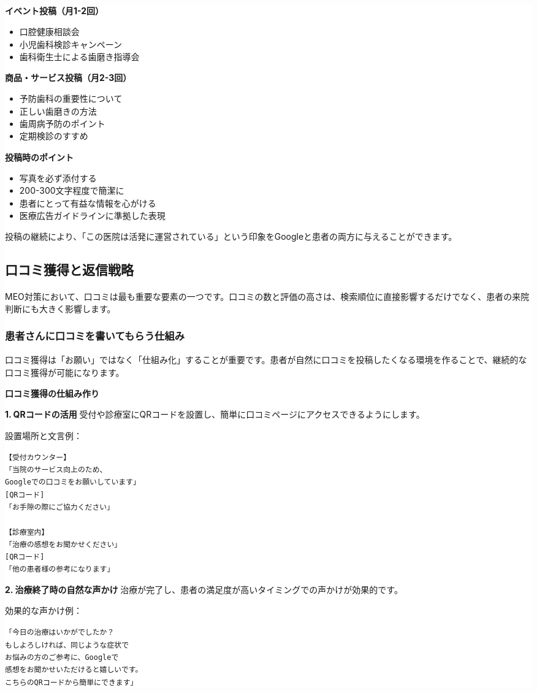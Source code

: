 **イベント投稿（月1-2回）**
- 口腔健康相談会
- 小児歯科検診キャンペーン
- 歯科衛生士による歯磨き指導会

**商品・サービス投稿（月2-3回）**
- 予防歯科の重要性について
- 正しい歯磨きの方法
- 歯周病予防のポイント
- 定期検診のすすめ

**投稿時のポイント**
- 写真を必ず添付する
- 200-300文字程度で簡潔に
- 患者にとって有益な情報を心がける
- 医療広告ガイドラインに準拠した表現

投稿の継続により、「この医院は活発に運営されている」という印象をGoogleと患者の両方に与えることができます。

## 口コミ獲得と返信戦略

MEO対策において、口コミは最も重要な要素の一つです。口コミの数と評価の高さは、検索順位に直接影響するだけでなく、患者の来院判断にも大きく影響します。

### 患者さんに口コミを書いてもらう仕組み

口コミ獲得は「お願い」ではなく「仕組み化」することが重要です。患者が自然に口コミを投稿したくなる環境を作ることで、継続的な口コミ獲得が可能になります。

**口コミ獲得の仕組み作り**

**1. QRコードの活用**
受付や診療室にQRコードを設置し、簡単に口コミページにアクセスできるようにします。

設置場所と文言例：
```
【受付カウンター】
「当院のサービス向上のため、
Googleでの口コミをお願いしています」
[QRコード]
「お手隙の際にご協力ください」

【診療室内】
「治療の感想をお聞かせください」
[QRコード]
「他の患者様の参考になります」
```

**2. 治療終了時の自然な声かけ**
治療が完了し、患者の満足度が高いタイミングでの声かけが効果的です。

効果的な声かけ例：
```
「今日の治療はいかがでしたか？
もしよろしければ、同じような症状で
お悩みの方のご参考に、Googleで
感想をお聞かせいただけると嬉しいです。
こちらのQRコードから簡単にできます」
```
